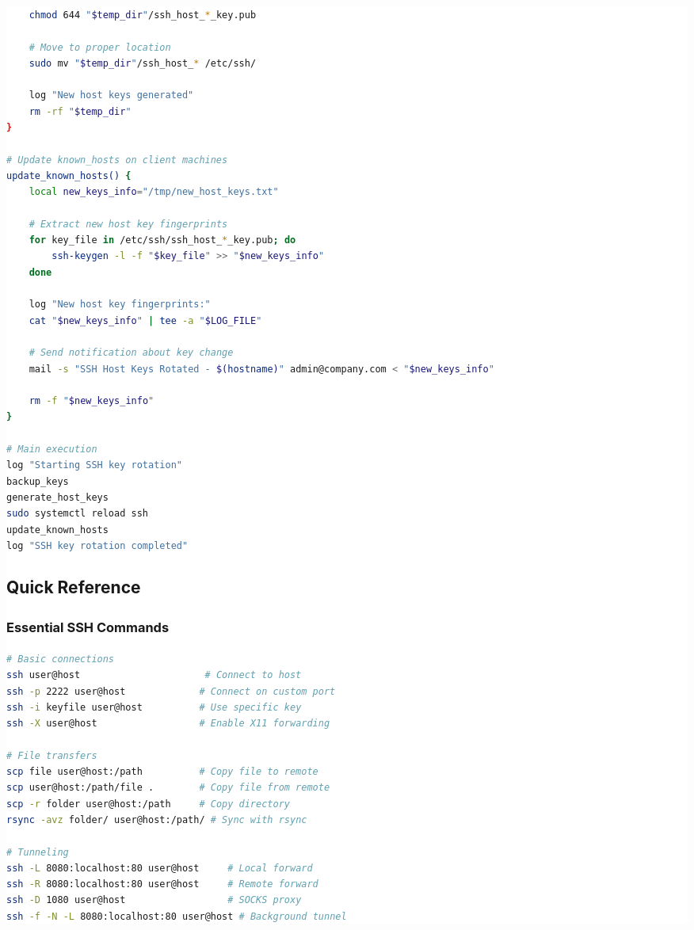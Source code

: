 ```bash
    chmod 644 "$temp_dir"/ssh_host_*_key.pub
    
    # Move to proper location
    sudo mv "$temp_dir"/ssh_host_* /etc/ssh/
    
    log "New host keys generated"
    rm -rf "$temp_dir"
}

# Update known_hosts on client machines
update_known_hosts() {
    local new_keys_info="/tmp/new_host_keys.txt"
    
    # Extract new host key fingerprints
    for key_file in /etc/ssh/ssh_host_*_key.pub; do
        ssh-keygen -l -f "$key_file" >> "$new_keys_info"
    done
    
    log "New host key fingerprints:"
    cat "$new_keys_info" | tee -a "$LOG_FILE"
    
    # Send notification about key change
    mail -s "SSH Host Keys Rotated - $(hostname)" admin@company.com < "$new_keys_info"
    
    rm -f "$new_keys_info"
}

# Main execution
log "Starting SSH key rotation"
backup_keys
generate_host_keys
sudo systemctl reload ssh
update_known_hosts
log "SSH key rotation completed"
```

## Quick Reference

### Essential SSH Commands
```bash
# Basic connections
ssh user@host                      # Connect to host
ssh -p 2222 user@host             # Connect on custom port
ssh -i keyfile user@host          # Use specific key
ssh -X user@host                  # Enable X11 forwarding

# File transfers
scp file user@host:/path          # Copy file to remote
scp user@host:/path/file .        # Copy file from remote
scp -r folder user@host:/path     # Copy directory
rsync -avz folder/ user@host:/path/ # Sync with rsync

# Tunneling
ssh -L 8080:localhost:80 user@host     # Local forward
ssh -R 8080:localhost:80 user@host     # Remote forward
ssh -D 1080 user@host                  # SOCKS proxy
ssh -f -N -L 8080:localhost:80 user@host # Background tunnel
```
